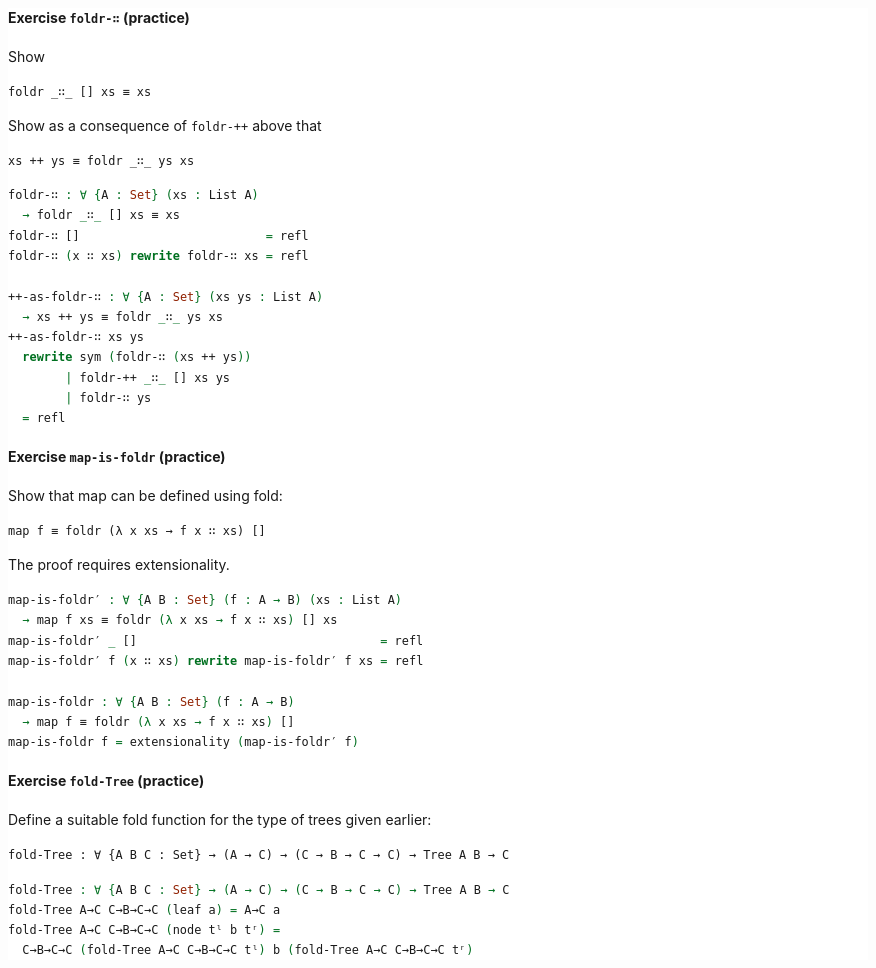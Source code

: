 #### Exercise `foldr-∷` (practice)

Show

    foldr _∷_ [] xs ≡ xs

Show as a consequence of `foldr-++` above that

    xs ++ ys ≡ foldr _∷_ ys xs


```agda
foldr-∷ : ∀ {A : Set} (xs : List A)
  → foldr _∷_ [] xs ≡ xs
foldr-∷ []                          = refl
foldr-∷ (x ∷ xs) rewrite foldr-∷ xs = refl

++-as-foldr-∷ : ∀ {A : Set} (xs ys : List A)
  → xs ++ ys ≡ foldr _∷_ ys xs
++-as-foldr-∷ xs ys
  rewrite sym (foldr-∷ (xs ++ ys))
        | foldr-++ _∷_ [] xs ys
        | foldr-∷ ys
  = refl
```

#### Exercise `map-is-foldr` (practice)

Show that map can be defined using fold:

    map f ≡ foldr (λ x xs → f x ∷ xs) []

The proof requires extensionality.

```agda
map-is-foldr′ : ∀ {A B : Set} (f : A → B) (xs : List A)
  → map f xs ≡ foldr (λ x xs → f x ∷ xs) [] xs
map-is-foldr′ _ []                                  = refl
map-is-foldr′ f (x ∷ xs) rewrite map-is-foldr′ f xs = refl

map-is-foldr : ∀ {A B : Set} (f : A → B)
  → map f ≡ foldr (λ x xs → f x ∷ xs) []
map-is-foldr f = extensionality (map-is-foldr′ f)
```

#### Exercise `fold-Tree` (practice)

Define a suitable fold function for the type of trees given earlier:

    fold-Tree : ∀ {A B C : Set} → (A → C) → (C → B → C → C) → Tree A B → C


```agda
fold-Tree : ∀ {A B C : Set} → (A → C) → (C → B → C → C) → Tree A B → C
fold-Tree A→C C→B→C→C (leaf a) = A→C a
fold-Tree A→C C→B→C→C (node tˡ b tʳ) =
  C→B→C→C (fold-Tree A→C C→B→C→C tˡ) b (fold-Tree A→C C→B→C→C tʳ)
```
